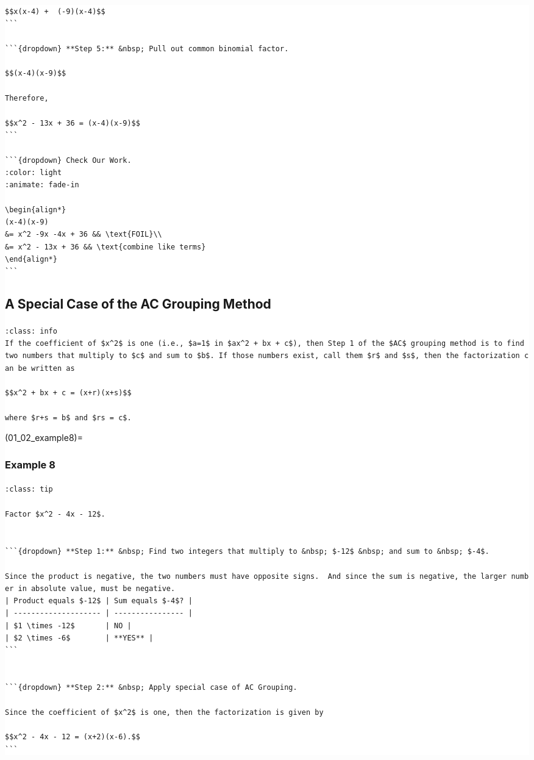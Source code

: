 ````{admonition} Applying AC grouping
$$x(x-4) +  (-9)(x-4)$$
```

```{dropdown} **Step 5:** &nbsp; Pull out common binomial factor.

$$(x-4)(x-9)$$

Therefore,

$$x^2 - 13x + 36 = (x-4)(x-9)$$
```

```{dropdown} Check Our Work.
:color: light
:animate: fade-in

\begin{align*}
(x-4)(x-9)
&= x^2 -9x -4x + 36 && \text{FOIL}\\
&= x^2 - 13x + 36 && \text{combine like terms}
\end{align*}
```
````


## A Special Case of the AC Grouping Method

```{admonition} Important Observation
:class: info
If the coefficient of $x^2$ is one (i.e., $a=1$ in $ax^2 + bx + c$), then Step 1 of the $AC$ grouping method is to find two numbers that multiply to $c$ and sum to $b$. If those numbers exist, call them $r$ and $s$, then the factorization can be written as

$$x^2 + bx + c = (x+r)(x+s)$$

where $r+s = b$ and $rs = c$.
```


(01_02_example8)=
### Example 8

````{admonition} AC grouping
:class: tip

Factor $x^2 - 4x - 12$.


```{dropdown} **Step 1:** &nbsp; Find two integers that multiply to &nbsp; $-12$ &nbsp; and sum to &nbsp; $-4$.

Since the product is negative, the two numbers must have opposite signs.  And since the sum is negative, the larger number in absolute value, must be negative.
| Product equals $-12$ | Sum equals $-4$? |
| -------------------- | ---------------- |
| $1 \times -12$       | NO |
| $2 \times -6$        | **YES** |
```


```{dropdown} **Step 2:** &nbsp; Apply special case of AC Grouping.

Since the coefficient of $x^2$ is one, then the factorization is given by

$$x^2 - 4x - 12 = (x+2)(x-6).$$
```

````